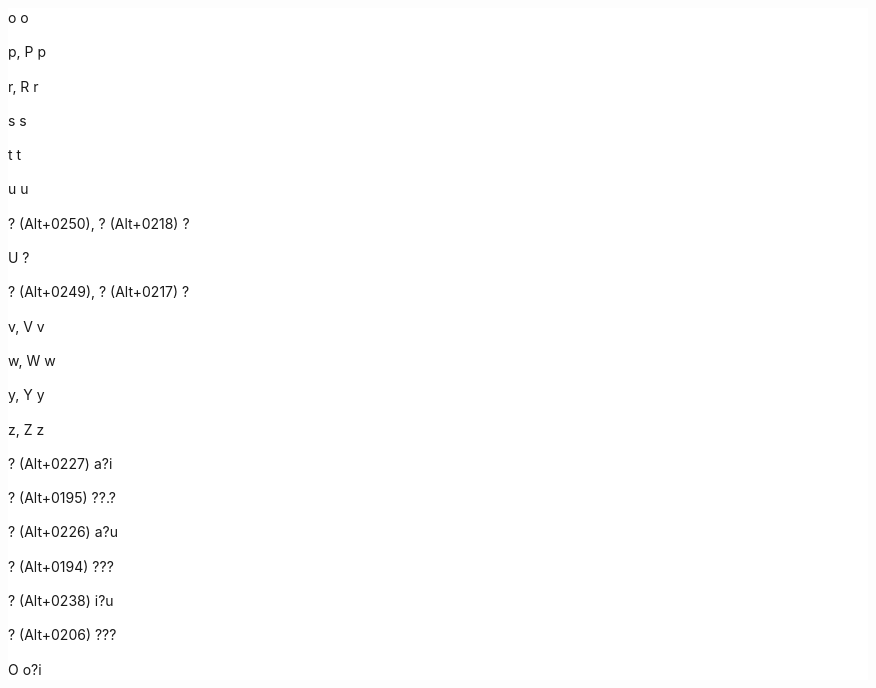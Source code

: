 o
o

p, P
p

r, R
r

s
s

t
t

u
u

? (Alt+0250), ? (Alt+0218)
?

U
?

? (Alt+0249), ? (Alt+0217)
?

v, V
v

w, W
w

y, Y
y

z, Z
z

? (Alt+0227)
a?i

? (Alt+0195)
??.?

? (Alt+0226)
a?u

? (Alt+0194)
???

? (Alt+0238)
i?u

? (Alt+0206)
???

O
o?i
